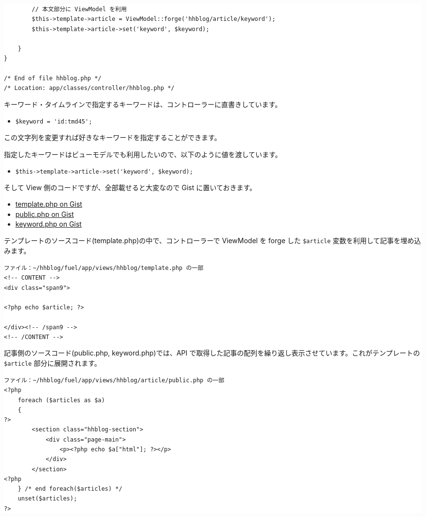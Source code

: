 ~~~~ {.code .lang-php data-lang="php" data-unlink=""}
        // 本文部分に ViewModel を利用
        $this->template->article = ViewModel::forge('hhblog/article/keyword');
        $this->template->article->set('keyword', $keyword);
        
    }
}

/* End of file hhblog.php */
/* Location: app/classes/controller/hhblog.php */
~~~~

キーワード・タイムラインで指定するキーワードは、コントローラーに直書きしています。

-   `$keyword = 'id:tmd45';`

この文字列を変更すれば好きなキーワードを指定することができます。

指定したキーワードはビューモデルでも利用したいので、以下のように値を渡しています。

-   `$this->template->article->set('keyword', $keyword);`

  
 そして View 側のコードですが、全部載せると大変なので Gist に置いておきます。

-   [template.php on Gist](https://gist.github.com/4283992#file-template-php)
-   [public.php on Gist](https://gist.github.com/4283992#file-public-php)
-   [keyword.php on Gist](https://gist.github.com/4283992#file-keyword-php)

テンプレートのソースコード(template.php)の中で、コントローラーで ViewModel を forge した `$article` 変数を利用して記事を埋め込みます。

~~~~ {.code .lang-php data-lang="php" data-unlink=""}
ファイル：~/hhblog/fuel/app/views/hhblog/template.php の一部
<!-- CONTENT -->
<div class="span9">
            
<?php echo $article; ?>
            
</div><!-- /span9 -->
<!-- /CONTENT -->
~~~~

記事側のソースコード(public.php, keyword.php)では、API で取得した記事の配列を繰り返し表示させています。これがテンプレートの `$article` 部分に展開されます。

~~~~ {.code .lang-php data-lang="php" data-unlink=""}
ファイル：~/hhblog/fuel/app/views/hhblog/article/public.php の一部
<?php
    foreach ($articles as $a)
    {
?>
        <section class="hhblog-section">
            <div class="page-main">
                <p><?php echo $a["html"]; ?></p>
            </div>
        </section>
<?php
    } /* end foreach($articles) */
    unset($articles);
?>
~~~~
